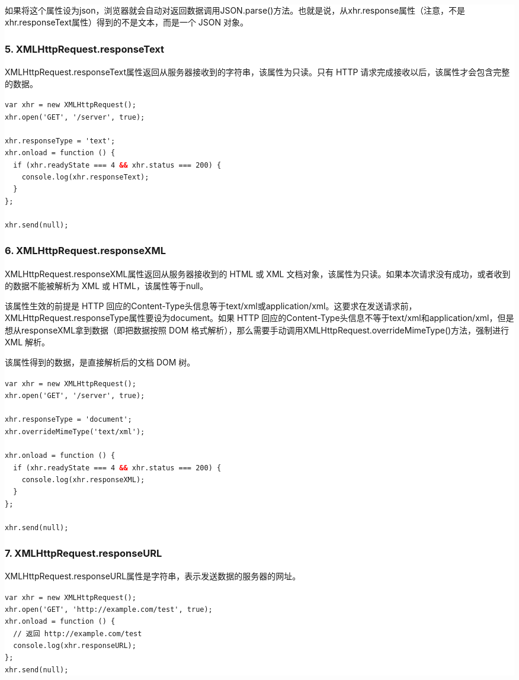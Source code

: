 如果将这个属性设为json，浏览器就会自动对返回数据调用JSON.parse()方法。也就是说，从xhr.response属性（注意，不是xhr.responseText属性）得到的不是文本，而是一个 JSON 对象。

### 5. XMLHttpRequest.responseText

XMLHttpRequest.responseText属性返回从服务器接收到的字符串，该属性为只读。只有 HTTP 请求完成接收以后，该属性才会包含完整的数据。

```xml
var xhr = new XMLHttpRequest();
xhr.open('GET', '/server', true);

xhr.responseType = 'text';
xhr.onload = function () {
  if (xhr.readyState === 4 && xhr.status === 200) {
    console.log(xhr.responseText);
  }
};

xhr.send(null);
```

### 6. XMLHttpRequest.responseXML

XMLHttpRequest.responseXML属性返回从服务器接收到的 HTML 或 XML 文档对象，该属性为只读。如果本次请求没有成功，或者收到的数据不能被解析为 XML 或 HTML，该属性等于null。

该属性生效的前提是 HTTP 回应的Content-Type头信息等于text/xml或application/xml。这要求在发送请求前，XMLHttpRequest.responseType属性要设为document。如果 HTTP 回应的Content-Type头信息不等于text/xml和application/xml，但是想从responseXML拿到数据（即把数据按照 DOM 格式解析），那么需要手动调用XMLHttpRequest.overrideMimeType()方法，强制进行 XML 解析。

该属性得到的数据，是直接解析后的文档 DOM 树。

```xml
var xhr = new XMLHttpRequest();
xhr.open('GET', '/server', true);

xhr.responseType = 'document';
xhr.overrideMimeType('text/xml');

xhr.onload = function () {
  if (xhr.readyState === 4 && xhr.status === 200) {
    console.log(xhr.responseXML);
  }
};

xhr.send(null);
```

### 7. XMLHttpRequest.responseURL

XMLHttpRequest.responseURL属性是字符串，表示发送数据的服务器的网址。

```xml
var xhr = new XMLHttpRequest();
xhr.open('GET', 'http://example.com/test', true);
xhr.onload = function () {
  // 返回 http://example.com/test
  console.log(xhr.responseURL);
};
xhr.send(null);
```

